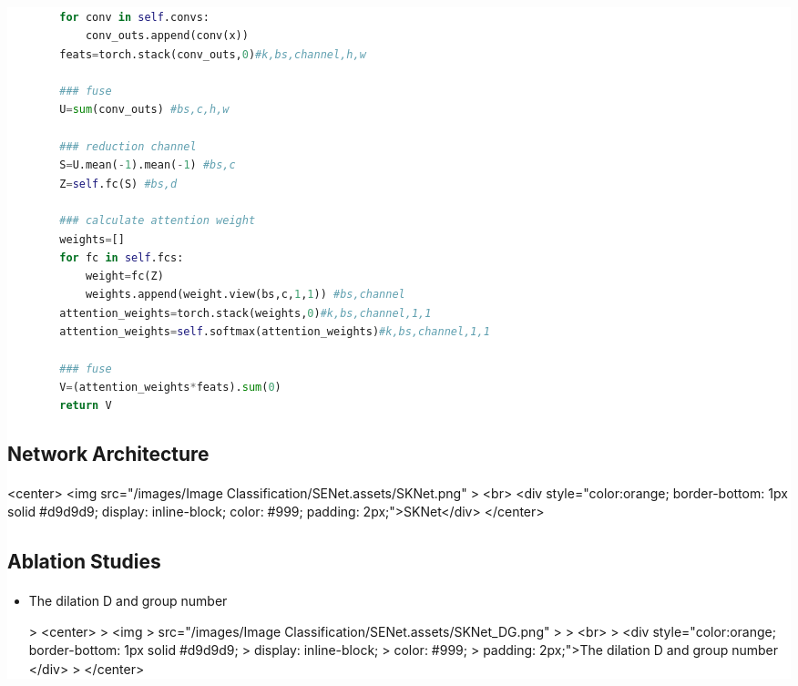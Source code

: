 ```python
        for conv in self.convs:
            conv_outs.append(conv(x))
        feats=torch.stack(conv_outs,0)#k,bs,channel,h,w

        ### fuse
        U=sum(conv_outs) #bs,c,h,w

        ### reduction channel
        S=U.mean(-1).mean(-1) #bs,c
        Z=self.fc(S) #bs,d

        ### calculate attention weight
        weights=[]
        for fc in self.fcs:
            weight=fc(Z)
            weights.append(weight.view(bs,c,1,1)) #bs,channel
        attention_weights=torch.stack(weights,0)#k,bs,channel,1,1
        attention_weights=self.softmax(attention_weights)#k,bs,channel,1,1

        ### fuse
        V=(attention_weights*feats).sum(0)
        return V  
```



## Network Architecture

&lt;center&gt;
&lt;img 
src=&#34;/images/Image Classification/SENet.assets/SKNet.png&#34; &gt;
&lt;br&gt;
&lt;div style=&#34;color:orange; border-bottom: 1px solid #d9d9d9;
display: inline-block;
color: #999;
padding: 2px;&#34;&gt;SKNet&lt;/div&gt;
&lt;/center&gt;

## Ablation Studies

* The dilation D and group number 

  &gt; &lt;center&gt;
  &gt; &lt;img 
  &gt; src=&#34;/images/Image Classification/SENet.assets/SKNet_DG.png&#34; &gt;
  &gt; &lt;br&gt;
  &gt; &lt;div style=&#34;color:orange; border-bottom: 1px solid #d9d9d9;
  &gt; display: inline-block;
  &gt; color: #999;
  &gt; padding: 2px;&#34;&gt;The dilation D and group number &lt;/div&gt;
  &gt; &lt;/center&gt;
